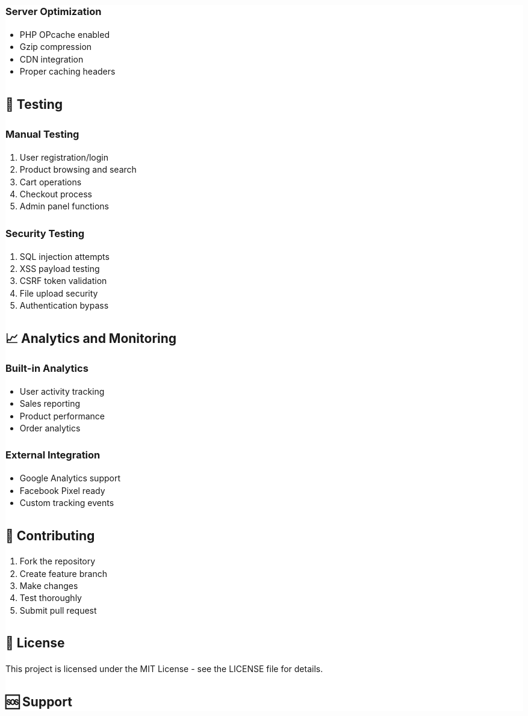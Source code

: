 ### Server Optimization
- PHP OPcache enabled
- Gzip compression
- CDN integration
- Proper caching headers

## 🧪 Testing

### Manual Testing
1. User registration/login
2. Product browsing and search
3. Cart operations
4. Checkout process
5. Admin panel functions

### Security Testing
1. SQL injection attempts
2. XSS payload testing
3. CSRF token validation
4. File upload security
5. Authentication bypass

## 📈 Analytics and Monitoring

### Built-in Analytics
- User activity tracking
- Sales reporting
- Product performance
- Order analytics

### External Integration
- Google Analytics support
- Facebook Pixel ready
- Custom tracking events

## 🤝 Contributing

1. Fork the repository
2. Create feature branch
3. Make changes
4. Test thoroughly
5. Submit pull request

## 📄 License

This project is licensed under the MIT License - see the LICENSE file for details.

## 🆘 Support
